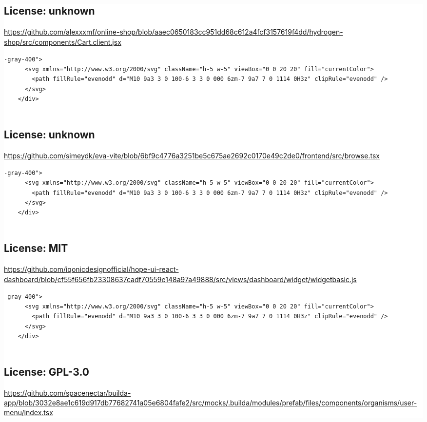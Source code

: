 
## License: unknown
https://github.com/alexxxmf/online-shop/blob/aaec0650183cc951dd68c612a4fcf3157619f4dd/hydrogen-shop/src/components/Cart.client.jsx

```
-gray-400">
      <svg xmlns="http://www.w3.org/2000/svg" className="h-5 w-5" viewBox="0 0 20 20" fill="currentColor">
        <path fillRule="evenodd" d="M10 9a3 3 0 100-6 3 3 0 000 6zm-7 9a7 7 0 1114 0H3z" clipRule="evenodd" />
      </svg>
    </div>
    
```


## License: unknown
https://github.com/simeydk/eva-vite/blob/6bf9c4776a3251be5c675ae2692c0170e49c2de0/frontend/src/browse.tsx

```
-gray-400">
      <svg xmlns="http://www.w3.org/2000/svg" className="h-5 w-5" viewBox="0 0 20 20" fill="currentColor">
        <path fillRule="evenodd" d="M10 9a3 3 0 100-6 3 3 0 000 6zm-7 9a7 7 0 1114 0H3z" clipRule="evenodd" />
      </svg>
    </div>
    
```


## License: MIT
https://github.com/iqonicdesignofficial/hope-ui-react-dashboard/blob/cf55f656fb23308637cadf70559e148a97a49888/src/views/dashboard/widget/widgetbasic.js

```
-gray-400">
      <svg xmlns="http://www.w3.org/2000/svg" className="h-5 w-5" viewBox="0 0 20 20" fill="currentColor">
        <path fillRule="evenodd" d="M10 9a3 3 0 100-6 3 3 0 000 6zm-7 9a7 7 0 1114 0H3z" clipRule="evenodd" />
      </svg>
    </div>
    
```


## License: GPL-3.0
https://github.com/spacenectar/builda-app/blob/3032e8ae1c619d917db77682741a05e6804fafe2/src/mocks/.builda/modules/prefab/files/components/organisms/user-menu/index.tsx
